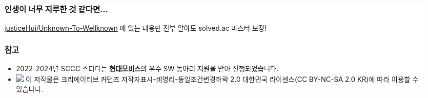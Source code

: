 ### 인생이 너무 지루한 것 같다면...

[justiceHui/Unknown-To-Wellknown](https://github.com/justiceHui/Unknown-To-Wellknown) 에 있는 내용만 전부 알아도 solved.ac 마스터 보장!

### 참고

* 2022-2024년 SCCC 스터디는 [**현대모비스**](https://www.mobis.co.kr/kr/index.do)의 우수 SW 동아리 지원을 받아 진행되었습니다.
* <img src="https://mirrors.creativecommons.org/presskit/buttons/88x31/png/by-nc-sa.png" height="25px"> 이 저작물은 크리에이티브 커먼즈 저작자표시-비영리-동일조건변경허락 2.0 대한민국 라이센스(CC BY-NC-SA 2.0 KR)에 따라 이용할 수 있습니다.